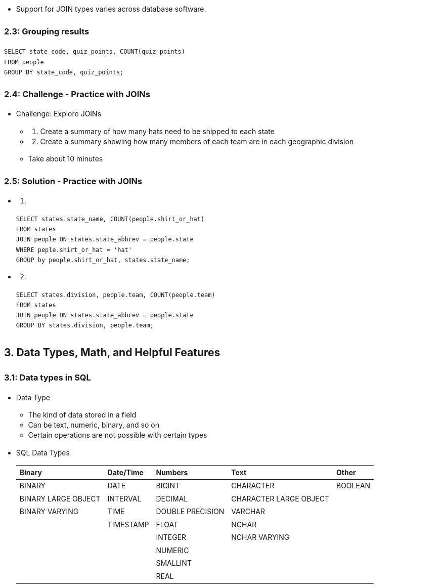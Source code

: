 - Support for JOIN types varies across database software.

### 2.3: Grouping results

```
SELECT state_code, quiz_points, COUNT(quiz_points)
FROM people
GROUP BY state_code, quiz_points;
```

### 2.4: Challenge - Practice with JOINs

- Challenge: Explore JOINs

  - 1. Create a summary of how many hats need to be shipped to each state

  - 2. Create a summary showing how many members of each team are in each geographic division

  - Take about 10 minutes

### 2.5: Solution - Practice with JOINs

- 1.

  ```
  SELECT states.state_name, COUNT(people.shirt_or_hat)
  FROM states
  JOIN people ON states.state_abbrev = people.state
  WHERE peple.shirt_or_hat = 'hat'
  GROUP by people.shirt_or_hat, states.state_name;
  ```

- 2.

  ```
  SELECT states.division, people.team, COUNT(people.team)
  FROM states
  JOIN people ON states.state_abbrev = people.state
  GROUP BY states.division, people.team;
  ```

## 3. Data Types, Math, and Helpful Features

### 3.1: Data types in SQL

- Data Type

  - The kind of data stored in a field
  - Can be text, numeric, binary, and so on
  - Certain operations are not possible with certain types

- SQL Data Types

  | Binary              | Date/Time | Numbers          | Text                   | Other   |
  | ------------------- | --------- | ---------------- | ---------------------- | ------- |
  | BINARY              | DATE      | BIGINT           | CHARACTER              | BOOLEAN |
  | BINARY LARGE OBJECT | INTERVAL  | DECIMAL          | CHARACTER LARGE OBJECT |         |
  | BINARY VARYING      | TIME      | DOUBLE PRECISION | VARCHAR                |         |
  |                     | TIMESTAMP | FLOAT            | NCHAR                  |         |
  |                     |           | INTEGER          | NCHAR VARYING          |         |
  |                     |           | NUMERIC          |                        |         |
  |                     |           | SMALLINT         |                        |         |
  |                     |           | REAL             |                        |         |
